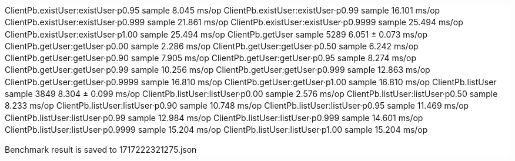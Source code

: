 ClientPb.existUser:existUser·p0.95      sample         8.045           ms/op
ClientPb.existUser:existUser·p0.99      sample        16.101           ms/op
ClientPb.existUser:existUser·p0.999     sample        21.861           ms/op
ClientPb.existUser:existUser·p0.9999    sample        25.494           ms/op
ClientPb.existUser:existUser·p1.00      sample        25.494           ms/op
ClientPb.getUser                        sample  5289   6.051 ± 0.073   ms/op
ClientPb.getUser:getUser·p0.00          sample         2.286           ms/op
ClientPb.getUser:getUser·p0.50          sample         6.242           ms/op
ClientPb.getUser:getUser·p0.90          sample         7.905           ms/op
ClientPb.getUser:getUser·p0.95          sample         8.274           ms/op
ClientPb.getUser:getUser·p0.99          sample        10.256           ms/op
ClientPb.getUser:getUser·p0.999         sample        12.863           ms/op
ClientPb.getUser:getUser·p0.9999        sample        16.810           ms/op
ClientPb.getUser:getUser·p1.00          sample        16.810           ms/op
ClientPb.listUser                       sample  3849   8.304 ± 0.099   ms/op
ClientPb.listUser:listUser·p0.00        sample         2.576           ms/op
ClientPb.listUser:listUser·p0.50        sample         8.233           ms/op
ClientPb.listUser:listUser·p0.90        sample        10.748           ms/op
ClientPb.listUser:listUser·p0.95        sample        11.469           ms/op
ClientPb.listUser:listUser·p0.99        sample        12.984           ms/op
ClientPb.listUser:listUser·p0.999       sample        14.601           ms/op
ClientPb.listUser:listUser·p0.9999      sample        15.204           ms/op
ClientPb.listUser:listUser·p1.00        sample        15.204           ms/op

Benchmark result is saved to 1717222321275.json

